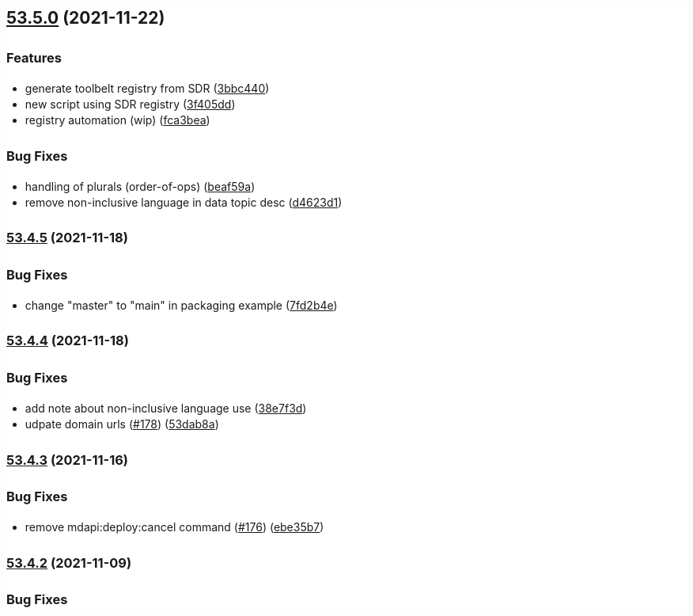 ## [53.5.0](https://github.com/salesforcecli/toolbelt/compare/v53.4.5...v53.5.0) (2021-11-22)

### Features

- generate toolbelt registry from SDR ([3bbc440](https://github.com/salesforcecli/toolbelt/commit/3bbc440a5c45cfc77bf2c2a126a5dbc97dbf1356))
- new script using SDR registry ([3f405dd](https://github.com/salesforcecli/toolbelt/commit/3f405dd612ed51ee3118fb23023d276e9b6faa1c))
- registry automation (wip) ([fca3bea](https://github.com/salesforcecli/toolbelt/commit/fca3beabe06924fe27484e65ce35dd1f2bb1e952))

### Bug Fixes

- handling of plurals (order-of-ops) ([beaf59a](https://github.com/salesforcecli/toolbelt/commit/beaf59acfb27bb504463bd1df8534346f5c9514a))
- remove non-inclusive language in data topic desc ([d4623d1](https://github.com/salesforcecli/toolbelt/commit/d4623d120a6310bc9b6de62a591a64836a904cab))

### [53.4.5](https://github.com/salesforcecli/toolbelt/compare/v53.4.4...v53.4.5) (2021-11-18)

### Bug Fixes

- change "master" to "main" in packaging example ([7fd2b4e](https://github.com/salesforcecli/toolbelt/commit/7fd2b4e43ddeb0eb2858af24116ca7c052ea81d4))

### [53.4.4](https://github.com/salesforcecli/toolbelt/compare/v53.4.3...v53.4.4) (2021-11-18)

### Bug Fixes

- add note about non-inclusive language use ([38e7f3d](https://github.com/salesforcecli/toolbelt/commit/38e7f3d8faeae323b7057e7d325c51123c645c95))
- udpate domain urls ([#178](https://github.com/salesforcecli/toolbelt/issues/178)) ([53dab8a](https://github.com/salesforcecli/toolbelt/commit/53dab8ab948927c63fb533155ba1262f19c4cf77))

### [53.4.3](https://github.com/salesforcecli/toolbelt/compare/v53.4.2...v53.4.3) (2021-11-16)

### Bug Fixes

- remove mdapi:deploy:cancel command ([#176](https://github.com/salesforcecli/toolbelt/issues/176)) ([ebe35b7](https://github.com/salesforcecli/toolbelt/commit/ebe35b7b2a1fdb0de555f3701bd98d80724bbd87))

### [53.4.2](https://github.com/salesforcecli/toolbelt/compare/v53.4.1...v53.4.2) (2021-11-09)

### Bug Fixes
